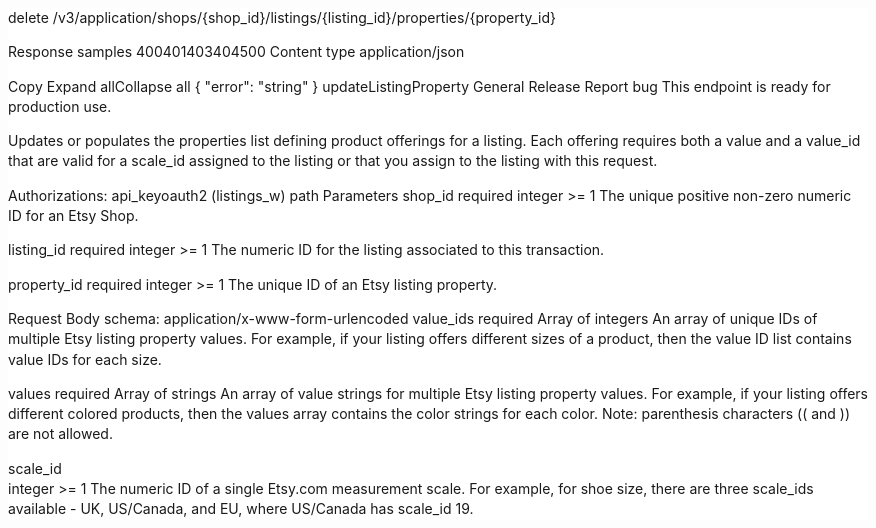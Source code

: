delete
/v3/application/shops/{shop_id}/listings/{listing_id}/properties/{property_id}

Response samples
400401403404500
Content type
application/json

Copy
Expand allCollapse all
{
"error": "string"
}
updateListingProperty
General Release
Report bug
This endpoint is ready for production use.

Updates or populates the properties list defining product offerings for a listing. Each offering requires both a value and a value_id that are valid for a scale_id assigned to the listing or that you assign to the listing with this request.

Authorizations:
api_keyoauth2 (listings_w)
path Parameters
shop_id
required
integer <int64> >= 1
The unique positive non-zero numeric ID for an Etsy Shop.

listing_id
required
integer <int64> >= 1
The numeric ID for the listing associated to this transaction.

property_id
required
integer <int64> >= 1
The unique ID of an Etsy listing property.

Request Body schema: application/x-www-form-urlencoded
value_ids
required
Array of integers <int64>
An array of unique IDs of multiple Etsy listing property values. For example, if your listing offers different sizes of a product, then the value ID list contains value IDs for each size.

values
required
Array of strings
An array of value strings for multiple Etsy listing property values. For example, if your listing offers different colored products, then the values array contains the color strings for each color. Note: parenthesis characters (( and )) are not allowed.

scale_id	
integer <int64> >= 1
The numeric ID of a single Etsy.com measurement scale. For example, for shoe size, there are three scale_ids available - UK, US/Canada, and EU, where US/Canada has scale_id 19.
